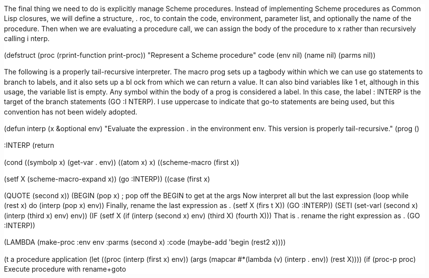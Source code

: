 <a id='page-767'></a>
The final thing we need to do is explicitly manage Scheme procedures. Instead 
of implementing Scheme procedures as Common Lisp closures, we will define a 
structure, . roc, to contain the code, environment, parameter list, and optionally the 
name of the procedure. Then when we are evaluating a procedure call, we can assign 
the body of the procedure to x rather than recursively calling i nterp. 

(defstruct (proc (rprint-function print-proc)) 
"Represent a Scheme procedure" 
code (env nil) (name nil) (parms nil)) 

The following is a properly tail-recursive interpreter. The macro prog sets up a 
tagbody within which we can use go statements to branch to labels, and it also sets 
up a bl ock from which we can return a value. It can also bind variables like 1 et, 
although in this usage, the variable list is empty. Any symbol within the body of a 
prog is considered a label. In this case, the label : INTERP is the target of the branch 
statements (GO :I NTERP). I use uppercase to indicate that go-to statements are being 
used, but this convention has not been widely adopted. 

(defun interp (x &optional env) 
"Evaluate the expression . in the environment env. 
This version is properly tail-recursive." 
(prog () 

:INTERP 
(return 

(cond 
((symbolp x) (get-var . env)) 
((atom x) x) 
((scheme-macro (first x)) 

(setf X (scheme-macro-expand x)) (go :INTERP)) 
((case (first x) 

(QUOTE (second x)) 
(BEGIN (pop x) ; pop off the BEGIN to get at the args 
Now interpret all but the last expression 
(loop while (rest x) do (interp (pop x) env)) 
Finally, rename the last expression as . 
(setf X (firs t X)) 
(GO :INTERP)) 
(SETI (set-varl (second x) (interp (third x) env) env)) 
(IF (setf X (if (interp (second x) env) 
(third X) 
(fourth X))) 
That is . rename the right expression as . 
(GO :INTERP)) 

(LAMBDA (make-proc :env env :parms (second x) 
:code (maybe-add 'begin (rest2 x)))) 

<a id='page-768'></a>

(t a procedure application 
(let ((proc (interp (first x) env)) 
(args (mapcar #*(lambda (v) (interp . env)) 
(rest X)))) 
(if (proc-p proc) 
Execute procedure with rename+goto 
